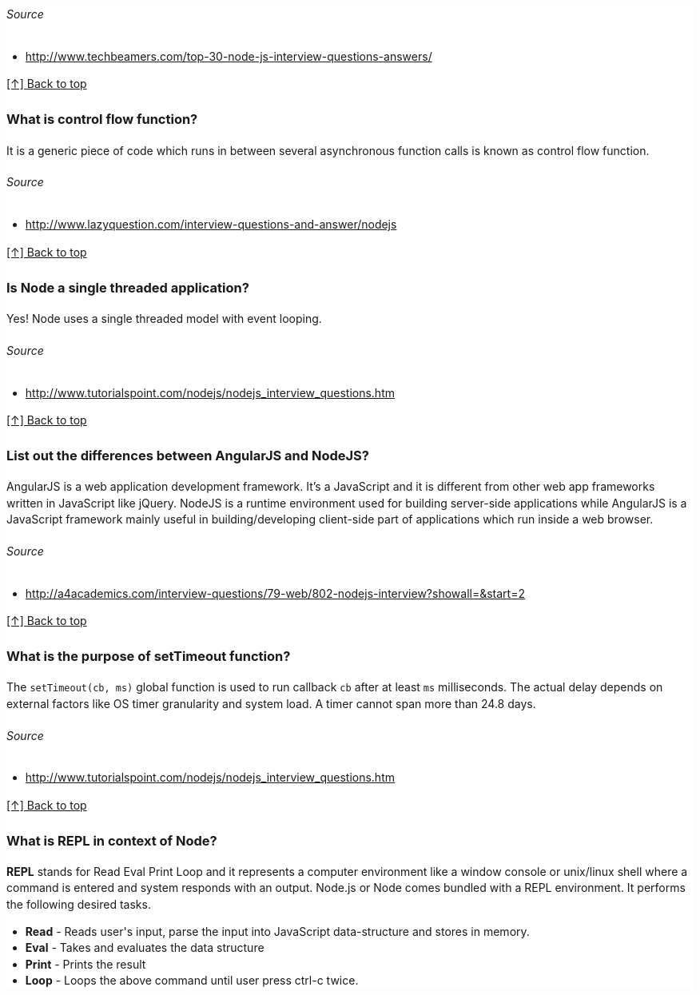 
###### Source

* http://www.techbeamers.com/top-30-node-js-interview-questions-answers/

[[↑] Back to top](#Nodejs)
### What is control flow function?  

It is a generic piece of code which runs in between several asynchronous function calls is known as control flow function.

###### Source

* http://www.lazyquestion.com/interview-questions-and-answer/nodejs

[[↑] Back to top](#Nodejs)
### Is Node a single threaded application?

Yes! Node uses a single threaded model with event looping.

###### Source

* http://www.tutorialspoint.com/nodejs/nodejs_interview_questions.htm

[[↑] Back to top](#Nodejs)
###  List out the differences between AngularJS and NodeJS?

AngularJS is a web application development framework. It’s a JavaScript and it is different from other web app frameworks written in JavaScript like jQuery. NodeJS is a runtime environment used for building server-side applications while AngularJS is a JavaScript framework mainly useful in building/developing client-side part of applications which run inside a web browser.

###### Source

* http://a4academics.com/interview-questions/79-web/802-nodejs-interview?showall=&start=2

[[↑] Back to top](#Nodejs)
### What is the purpose of setTimeout function?

The `setTimeout(cb, ms)` global function is used to run callback `cb` after at least `ms` milliseconds. The actual delay depends on external factors like OS timer granularity and system load. A timer cannot span more than 24.8 days.

###### Source

* http://www.tutorialspoint.com/nodejs/nodejs_interview_questions.htm

[[↑] Back to top](#Nodejs)
### What is REPL in context of Node?

**REPL** stands for Read Eval Print Loop and it represents a computer environment like a window console or unix/linux shell where a command is entered and system responds with an output. Node.js or Node comes bundled with a REPL environment. It performs the following desired tasks.

*   **Read** \- Reads user's input, parse the input into JavaScript data-structure and stores in memory.
*   **Eval** \- Takes and evaluates the data structure
*   **Print** \- Prints the result
*   **Loop** \- Loops the above command until user press ctrl-c twice.
